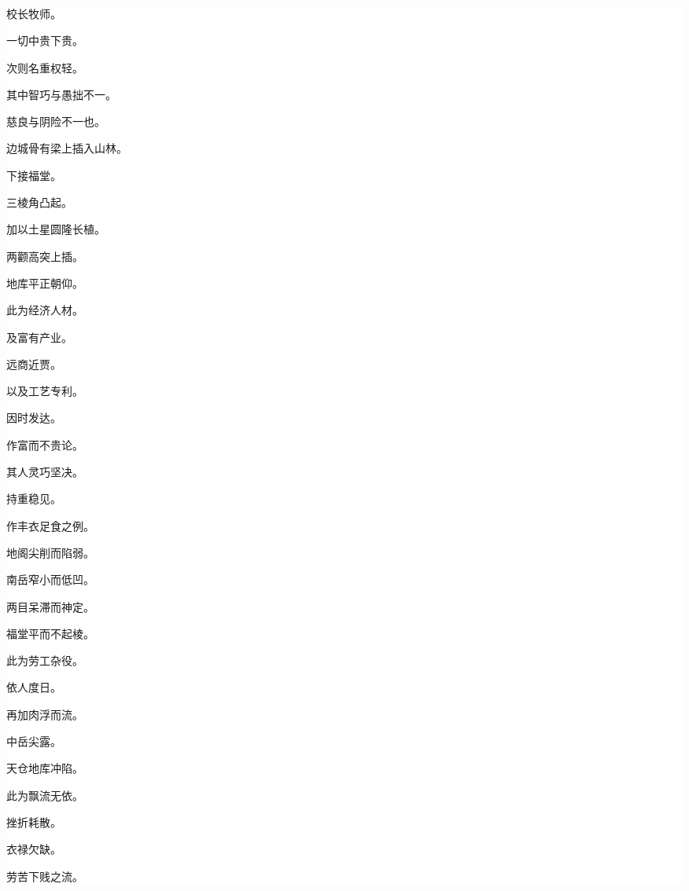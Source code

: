 校长牧师。

一切中贵下贵。

次则名重权轻。

其中智巧与愚拙不一。

慈良与阴险不一也。

边城骨有梁上插入山林。

下接福堂。

三棱角凸起。

加以土星圆隆长植。

两颧高突上插。

地库平正朝仰。

此为经济人材。

及富有产业。

远商近贾。

以及工艺专利。

因时发达。

作富而不贵论。

其人灵巧坚决。

持重稳见。

作丰衣足食之例。

地阁尖削而陷弱。

南岳窄小而低凹。

两目呆滞而神定。

福堂平而不起棱。

此为劳工杂役。

依人度日。

再加肉浮而流。

中岳尖露。

天仓地库冲陷。

此为飘流无依。

挫折耗散。

衣禄欠缺。

劳苦下贱之流。
